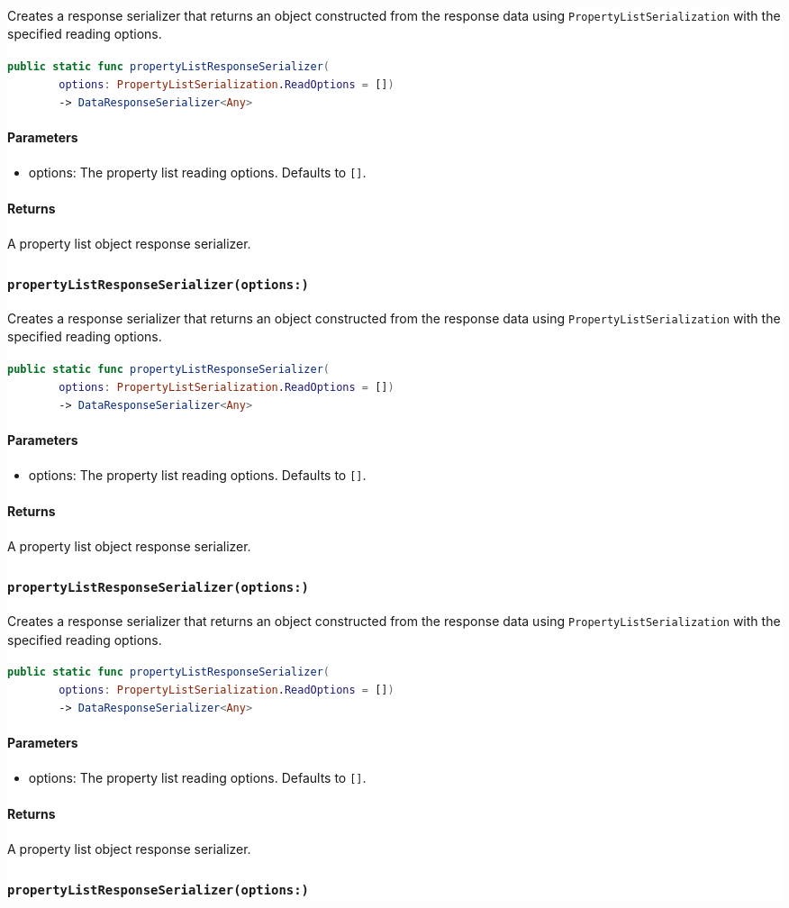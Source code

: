 Creates a response serializer that returns an object constructed from the response data using
`PropertyListSerialization` with the specified reading options.

``` swift
public static func propertyListResponseSerializer(
        options: PropertyListSerialization.ReadOptions = [])
        -> DataResponseSerializer<Any>
```

#### Parameters

  - options: The property list reading options. Defaults to `[]`.

#### Returns

A property list object response serializer.

### `propertyListResponseSerializer(options:)`

Creates a response serializer that returns an object constructed from the response data using
`PropertyListSerialization` with the specified reading options.

``` swift
public static func propertyListResponseSerializer(
        options: PropertyListSerialization.ReadOptions = [])
        -> DataResponseSerializer<Any>
```

#### Parameters

  - options: The property list reading options. Defaults to `[]`.

#### Returns

A property list object response serializer.

### `propertyListResponseSerializer(options:)`

Creates a response serializer that returns an object constructed from the response data using
`PropertyListSerialization` with the specified reading options.

``` swift
public static func propertyListResponseSerializer(
        options: PropertyListSerialization.ReadOptions = [])
        -> DataResponseSerializer<Any>
```

#### Parameters

  - options: The property list reading options. Defaults to `[]`.

#### Returns

A property list object response serializer.

### `propertyListResponseSerializer(options:)`
